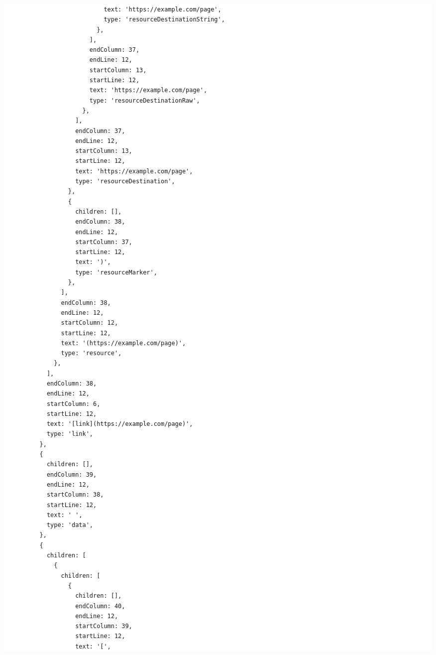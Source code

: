                                 text: 'https://example.com/page',
                                type: 'resourceDestinationString',
                              },
                            ],
                            endColumn: 37,
                            endLine: 12,
                            startColumn: 13,
                            startLine: 12,
                            text: 'https://example.com/page',
                            type: 'resourceDestinationRaw',
                          },
                        ],
                        endColumn: 37,
                        endLine: 12,
                        startColumn: 13,
                        startLine: 12,
                        text: 'https://example.com/page',
                        type: 'resourceDestination',
                      },
                      {
                        children: [],
                        endColumn: 38,
                        endLine: 12,
                        startColumn: 37,
                        startLine: 12,
                        text: ')',
                        type: 'resourceMarker',
                      },
                    ],
                    endColumn: 38,
                    endLine: 12,
                    startColumn: 12,
                    startLine: 12,
                    text: '(https://example.com/page)',
                    type: 'resource',
                  },
                ],
                endColumn: 38,
                endLine: 12,
                startColumn: 6,
                startLine: 12,
                text: '[link](https://example.com/page)',
                type: 'link',
              },
              {
                children: [],
                endColumn: 39,
                endLine: 12,
                startColumn: 38,
                startLine: 12,
                text: ' ',
                type: 'data',
              },
              {
                children: [
                  {
                    children: [
                      {
                        children: [],
                        endColumn: 40,
                        endLine: 12,
                        startColumn: 39,
                        startLine: 12,
                        text: '[',